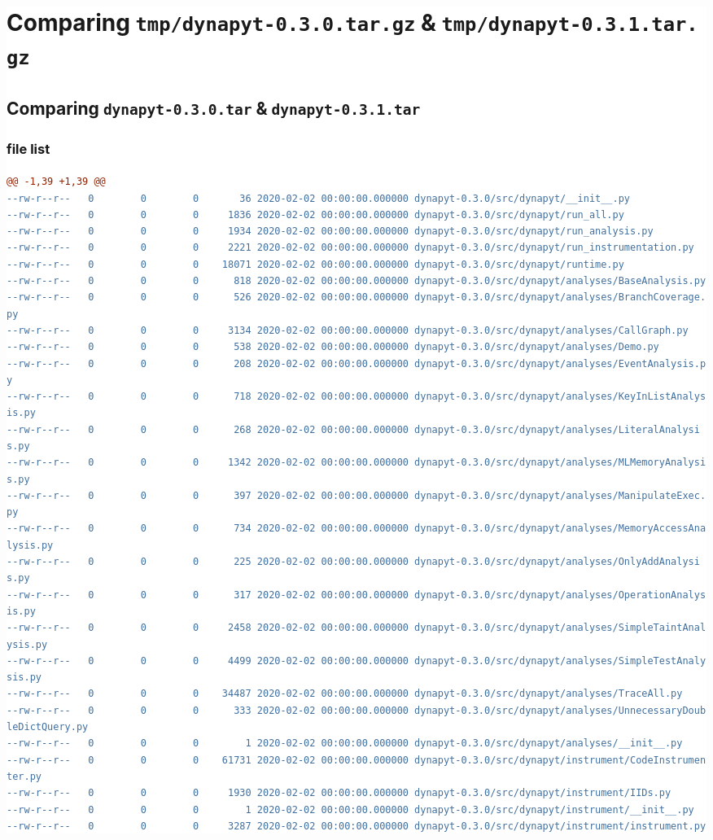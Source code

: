 # Comparing `tmp/dynapyt-0.3.0.tar.gz` & `tmp/dynapyt-0.3.1.tar.gz`

## Comparing `dynapyt-0.3.0.tar` & `dynapyt-0.3.1.tar`

### file list

```diff
@@ -1,39 +1,39 @@
--rw-r--r--   0        0        0       36 2020-02-02 00:00:00.000000 dynapyt-0.3.0/src/dynapyt/__init__.py
--rw-r--r--   0        0        0     1836 2020-02-02 00:00:00.000000 dynapyt-0.3.0/src/dynapyt/run_all.py
--rw-r--r--   0        0        0     1934 2020-02-02 00:00:00.000000 dynapyt-0.3.0/src/dynapyt/run_analysis.py
--rw-r--r--   0        0        0     2221 2020-02-02 00:00:00.000000 dynapyt-0.3.0/src/dynapyt/run_instrumentation.py
--rw-r--r--   0        0        0    18071 2020-02-02 00:00:00.000000 dynapyt-0.3.0/src/dynapyt/runtime.py
--rw-r--r--   0        0        0      818 2020-02-02 00:00:00.000000 dynapyt-0.3.0/src/dynapyt/analyses/BaseAnalysis.py
--rw-r--r--   0        0        0      526 2020-02-02 00:00:00.000000 dynapyt-0.3.0/src/dynapyt/analyses/BranchCoverage.py
--rw-r--r--   0        0        0     3134 2020-02-02 00:00:00.000000 dynapyt-0.3.0/src/dynapyt/analyses/CallGraph.py
--rw-r--r--   0        0        0      538 2020-02-02 00:00:00.000000 dynapyt-0.3.0/src/dynapyt/analyses/Demo.py
--rw-r--r--   0        0        0      208 2020-02-02 00:00:00.000000 dynapyt-0.3.0/src/dynapyt/analyses/EventAnalysis.py
--rw-r--r--   0        0        0      718 2020-02-02 00:00:00.000000 dynapyt-0.3.0/src/dynapyt/analyses/KeyInListAnalysis.py
--rw-r--r--   0        0        0      268 2020-02-02 00:00:00.000000 dynapyt-0.3.0/src/dynapyt/analyses/LiteralAnalysis.py
--rw-r--r--   0        0        0     1342 2020-02-02 00:00:00.000000 dynapyt-0.3.0/src/dynapyt/analyses/MLMemoryAnalysis.py
--rw-r--r--   0        0        0      397 2020-02-02 00:00:00.000000 dynapyt-0.3.0/src/dynapyt/analyses/ManipulateExec.py
--rw-r--r--   0        0        0      734 2020-02-02 00:00:00.000000 dynapyt-0.3.0/src/dynapyt/analyses/MemoryAccessAnalysis.py
--rw-r--r--   0        0        0      225 2020-02-02 00:00:00.000000 dynapyt-0.3.0/src/dynapyt/analyses/OnlyAddAnalysis.py
--rw-r--r--   0        0        0      317 2020-02-02 00:00:00.000000 dynapyt-0.3.0/src/dynapyt/analyses/OperationAnalysis.py
--rw-r--r--   0        0        0     2458 2020-02-02 00:00:00.000000 dynapyt-0.3.0/src/dynapyt/analyses/SimpleTaintAnalysis.py
--rw-r--r--   0        0        0     4499 2020-02-02 00:00:00.000000 dynapyt-0.3.0/src/dynapyt/analyses/SimpleTestAnalysis.py
--rw-r--r--   0        0        0    34487 2020-02-02 00:00:00.000000 dynapyt-0.3.0/src/dynapyt/analyses/TraceAll.py
--rw-r--r--   0        0        0      333 2020-02-02 00:00:00.000000 dynapyt-0.3.0/src/dynapyt/analyses/UnnecessaryDoubleDictQuery.py
--rw-r--r--   0        0        0        1 2020-02-02 00:00:00.000000 dynapyt-0.3.0/src/dynapyt/analyses/__init__.py
--rw-r--r--   0        0        0    61731 2020-02-02 00:00:00.000000 dynapyt-0.3.0/src/dynapyt/instrument/CodeInstrumenter.py
--rw-r--r--   0        0        0     1930 2020-02-02 00:00:00.000000 dynapyt-0.3.0/src/dynapyt/instrument/IIDs.py
--rw-r--r--   0        0        0        1 2020-02-02 00:00:00.000000 dynapyt-0.3.0/src/dynapyt/instrument/__init__.py
--rw-r--r--   0        0        0     3287 2020-02-02 00:00:00.000000 dynapyt-0.3.0/src/dynapyt/instrument/instrument.py
```